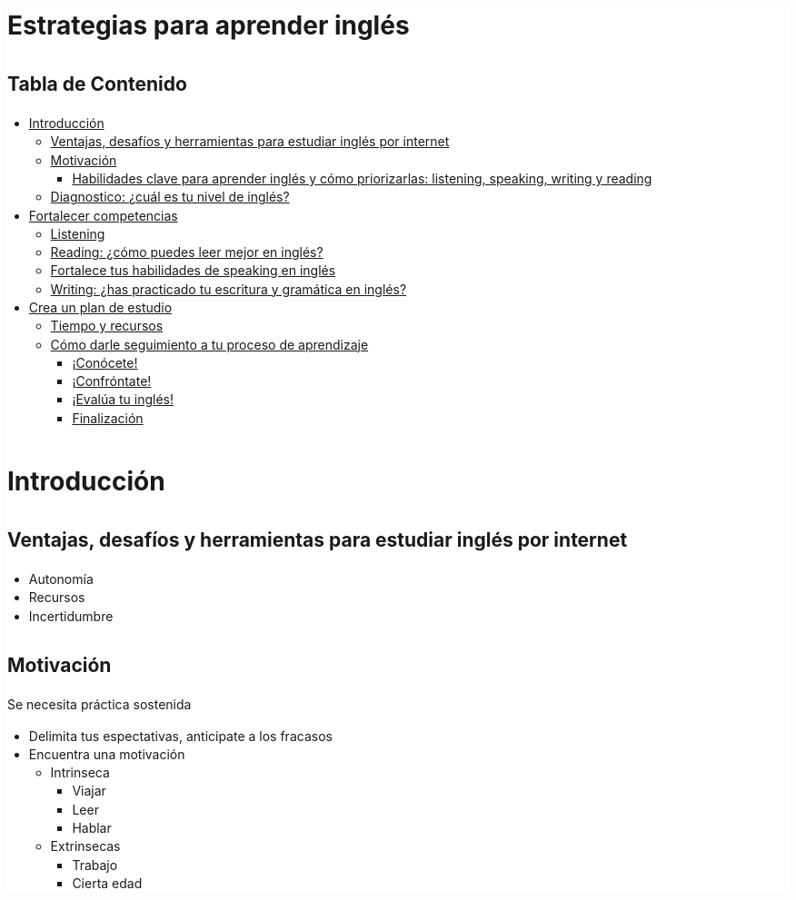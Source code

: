 # Estrategias para aprender inglés

## Tabla de Contenido
- [Introducción](#introducción)
  - [Ventajas, desafíos y herramientas para estudiar inglés por internet](#ventajas-desafíos-y-herramientas-para-estudiar-inglés-por-internet)
  - [Motivación](#motivación)
    - [Habilidades clave para aprender inglés y cómo priorizarlas: listening, speaking, writing y reading](#habilidades-clave-para-aprender-inglés-y-cómo-priorizarlas-listening-speaking-writing-y-reading)
  - [Diagnostico: ¿cuál es tu nivel de inglés?](#diagnostico-cuál-es-tu-nivel-de-inglés)
- [Fortalecer competencias](#fortalecer-competencias)
  - [Listening](#listening)
  - [Reading: ¿cómo puedes leer mejor en inglés?](#reading-cómo-puedes-leer-mejor-en-inglés)
  - [Fortalece tus habilidades de speaking en inglés](#fortalece-tus-habilidades-de-speaking-en-inglés)
  - [Writing: ¿has practicado tu escritura y gramática en inglés?](#writing-has-practicado-tu-escritura-y-gramática-en-inglés)
- [Crea un plan de estudio](#crea-un-plan-de-estudio)
  - [Tiempo y recursos](#tiempo-y-recursos)
  - [Cómo darle seguimiento a tu proceso de aprendizaje](#cómo-darle-seguimiento-a-tu-proceso-de-aprendizaje)
    - [¡Conócete!](#conócete)
    - [¡Confróntate!](#confróntate)
    - [¡Evalúa tu inglés!](#evalúa-tu-inglés)
    - [Finalización](#finalización)

# Introducción

## Ventajas, desafíos y herramientas para estudiar inglés por internet

* Autonomía
* Recursos
* Incertidumbre

## Motivación

Se necesita práctica sostenida

* Delimita tus espectativas, anticipate a los fracasos
* Encuentra una motivación
  * Intrinseca
    * Viajar
    * Leer
    * Hablar
  * Extrinsecas
    * Trabajo
    * Cierta edad
